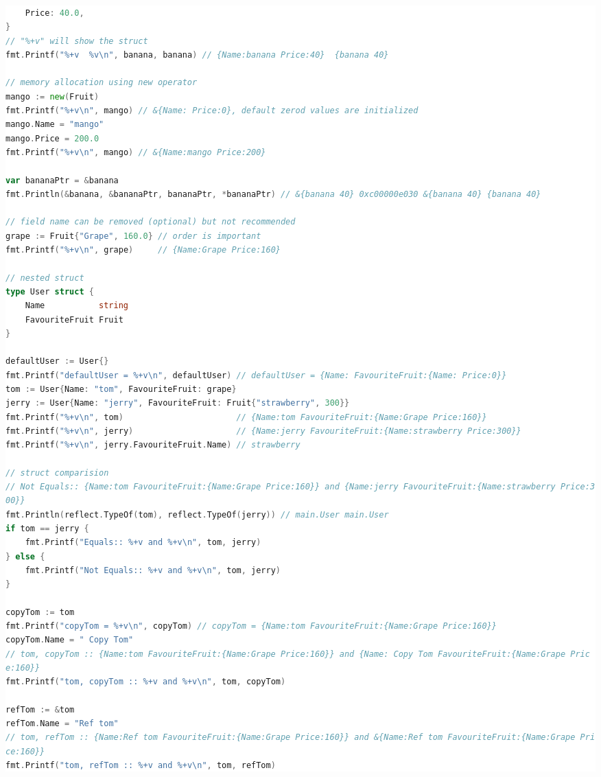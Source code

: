 ```go
    Price: 40.0,
}
// "%+v" will show the struct
fmt.Printf("%+v  %v\n", banana, banana) // {Name:banana Price:40}  {banana 40}

// memory allocation using new operator
mango := new(Fruit)
fmt.Printf("%+v\n", mango) // &{Name: Price:0}, default zerod values are initialized
mango.Name = "mango"
mango.Price = 200.0
fmt.Printf("%+v\n", mango) // &{Name:mango Price:200}

var bananaPtr = &banana
fmt.Println(&banana, &bananaPtr, bananaPtr, *bananaPtr) // &{banana 40} 0xc00000e030 &{banana 40} {banana 40}

// field name can be removed (optional) but not recommended
grape := Fruit{"Grape", 160.0} // order is important
fmt.Printf("%+v\n", grape)     // {Name:Grape Price:160}

// nested struct
type User struct {
    Name           string
    FavouriteFruit Fruit
}

defaultUser := User{}
fmt.Printf("defaultUser = %+v\n", defaultUser) // defaultUser = {Name: FavouriteFruit:{Name: Price:0}}
tom := User{Name: "tom", FavouriteFruit: grape}
jerry := User{Name: "jerry", FavouriteFruit: Fruit{"strawberry", 300}}
fmt.Printf("%+v\n", tom)                       // {Name:tom FavouriteFruit:{Name:Grape Price:160}}
fmt.Printf("%+v\n", jerry)                     // {Name:jerry FavouriteFruit:{Name:strawberry Price:300}}
fmt.Printf("%+v\n", jerry.FavouriteFruit.Name) // strawberry

// struct comparision
// Not Equals:: {Name:tom FavouriteFruit:{Name:Grape Price:160}} and {Name:jerry FavouriteFruit:{Name:strawberry Price:300}}
fmt.Println(reflect.TypeOf(tom), reflect.TypeOf(jerry)) // main.User main.User
if tom == jerry {
    fmt.Printf("Equals:: %+v and %+v\n", tom, jerry)
} else {
    fmt.Printf("Not Equals:: %+v and %+v\n", tom, jerry)
}

copyTom := tom
fmt.Printf("copyTom = %+v\n", copyTom) // copyTom = {Name:tom FavouriteFruit:{Name:Grape Price:160}}
copyTom.Name = " Copy Tom"
// tom, copyTom :: {Name:tom FavouriteFruit:{Name:Grape Price:160}} and {Name: Copy Tom FavouriteFruit:{Name:Grape Price:160}}
fmt.Printf("tom, copyTom :: %+v and %+v\n", tom, copyTom)

refTom := &tom
refTom.Name = "Ref tom"
// tom, refTom :: {Name:Ref tom FavouriteFruit:{Name:Grape Price:160}} and &{Name:Ref tom FavouriteFruit:{Name:Grape Price:160}}
fmt.Printf("tom, refTom :: %+v and %+v\n", tom, refTom)

```
